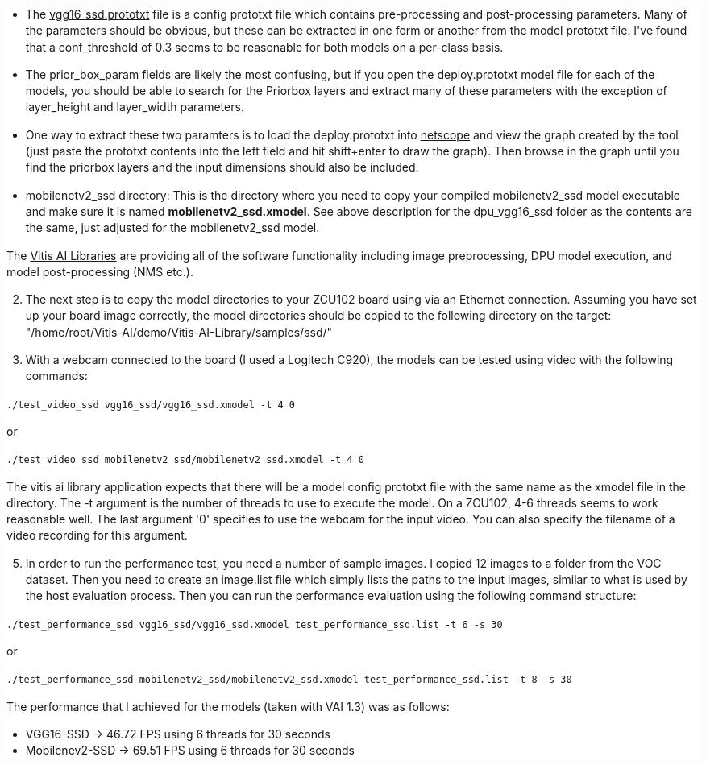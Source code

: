   - The [vgg16_ssd.prototxt](SSD/ZCU102/vgg16_ssd/vgg16_ssd.prototxt) file is a config prototxt file which contains pre-processing and post-processing parameters.  Many of the parameters should be obvious, but these can be extracted in one form or another from the model prototxt file.  I've found that a conf_threshold of 0.3 seems to be reasonable for both models on a per-class basis.  

  - The prior_box_param fields are likely the most confusing, but if you open the deploy.prototxt model file for each of the models, you should be able to search for the Priorbox layers and extract many of these parameters with the exception of layer_height and layer_width parameters.  

  - One way to extract these two paramters is to load the deploy.prototxt into [netscope](https://dgschwend.github.io/netscope/#/editor) and view the graph created by the tool (just paste the prototxt contents into the left field and hit shift+enter to draw the graph).  Then browse in the graph until you find the priorbox layers and the input dimensions should also be included.

  - [mobilenetv2_ssd](SSD/ZCU102/mobilenetv2_ssd) directory: This is the directory where you need to copy your compiled mobilenetv2_ssd model executable and make sure it is named **mobilenetv2_ssd.xmodel**.  See above description for the dpu_vgg16_ssd folder as the contents are the same, just adjusted for the mobilenetv2_ssd model.  

   The [Vitis AI Libraries](https://github.com/Xilinx/Vitis-AI/tree/v1.4/tools/Vitis-AI-Library) are providing all of the software functionality including image preprocessing, DPU model execution, and model post-processing (NMS etc.).  

2. The next step is to copy the model directories to your ZCU102 board using via an Ethernet connection.  Assuming you have set up your board image correctly, the model directories should be copied to the following directory on the target: "/home/root/Vitis-AI/demo/Vitis-AI-Library/samples/ssd/"

3. With a webcam connected to the board (I used a Logitech C920), the models can be tested using video with the following commands:

  ```
./test_video_ssd vgg16_ssd/vgg16_ssd.xmodel -t 4 0
```
or
  ```
./test_video_ssd mobilenetv2_ssd/mobilenetv2_ssd.xmodel -t 4 0
```
  The vitis ai library application expects that there will be a model config prototxt file with the same name as the xmodel file in the directory.  The -t argument is the number of threads to use to execute the model.  On a ZCU102, 4-6 threads seems to work reasonable well.  The last argument '0' specifies to use the webcam for the input video.  You can also specify the filename of a video recording for this argument.

5. In order to run the performance test, you need a number of sample images.  I copied 12 images to a folder from the VOC dataset.  Then you need to create an image.list file which simply lists the paths to the input images, similar to what is used by the host evaluation process. Then you can run the performance evaluation using the following command structure:

  ```
./test_performance_ssd vgg16_ssd/vgg16_ssd.xmodel test_performance_ssd.list -t 6 -s 30
```
  or
  ```
./test_performance_ssd mobilenetv2_ssd/mobilenetv2_ssd.xmodel test_performance_ssd.list -t 8 -s 30
```

The performance that I achieved for the models (taken with VAI 1.3) was as follows:
- VGG16-SSD -> 46.72 FPS using 6 threads for 30 seconds
- Mobilenev2-SSD -> 69.51 FPS using 6 threads for 30 seconds
